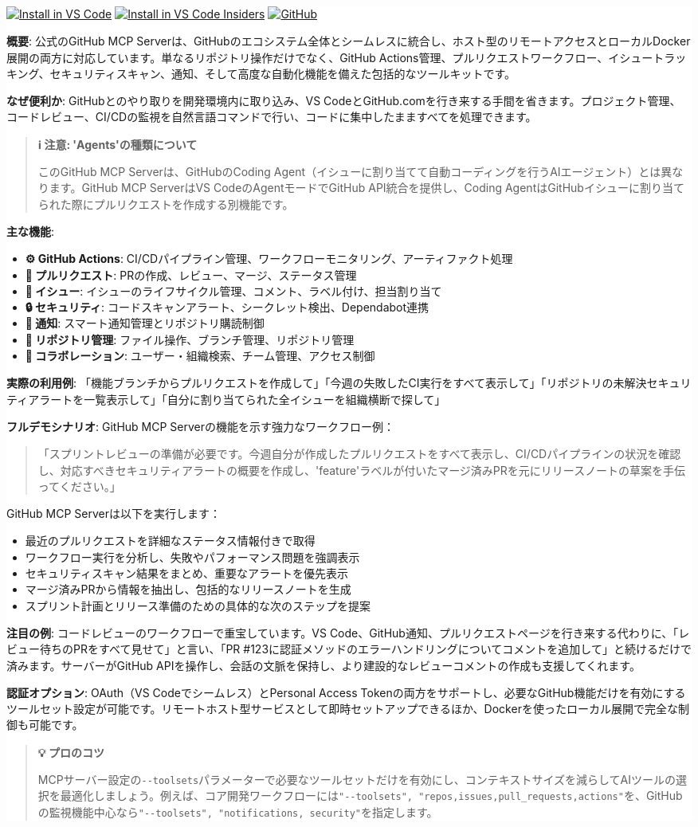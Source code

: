 [![Install in VS Code](https://img.shields.io/badge/VS_Code-Install_Server-0098FF?style=flat-square&logo=visualstudiocode&logoColor=white)](https://insiders.vscode.dev/redirect/mcp/install?name=github&config=%7B%22type%22%3A%20%22http%22%2C%22url%22%3A%20%22https%3A%2F%2Fapi.githubcopilot.com%2Fmcp%2F%22%7D) [![Install in VS Code Insiders](https://img.shields.io/badge/VS_Code_Insiders-Install_Server-24bfa5?style=flat-square&logo=visualstudiocode&logoColor=white)](https://insiders.vscode.dev/redirect/mcp/install?name=github&config=%7B%22type%22%3A%20%22http%22%2C%22url%22%3A%20%22https%3A%2F%2Fapi.githubcopilot.com%2Fmcp%2F%22%7D&quality=insiders) [![GitHub](https://img.shields.io/badge/GitHub-View_Repository-181717?style=flat-square&logo=github&logoColor=white)](https://github.com/github/github-mcp-server)

**概要**: 公式のGitHub MCP Serverは、GitHubのエコシステム全体とシームレスに統合し、ホスト型のリモートアクセスとローカルDocker展開の両方に対応しています。単なるリポジトリ操作だけでなく、GitHub Actions管理、プルリクエストワークフロー、イシュートラッキング、セキュリティスキャン、通知、そして高度な自動化機能を備えた包括的なツールキットです。

**なぜ便利か**: GitHubとのやり取りを開発環境内に取り込み、VS CodeとGitHub.comを行き来する手間を省きます。プロジェクト管理、コードレビュー、CI/CDの監視を自然言語コマンドで行い、コードに集中したまますべてを処理できます。

> **ℹ️ 注意: 'Agents'の種類について**
> 
> このGitHub MCP Serverは、GitHubのCoding Agent（イシューに割り当てて自動コーディングを行うAIエージェント）とは異なります。GitHub MCP ServerはVS CodeのAgentモードでGitHub API統合を提供し、Coding AgentはGitHubイシューに割り当てられた際にプルリクエストを作成する別機能です。

**主な機能**:
- **⚙️ GitHub Actions**: CI/CDパイプライン管理、ワークフローモニタリング、アーティファクト処理
- **🔀 プルリクエスト**: PRの作成、レビュー、マージ、ステータス管理
- **🐛 イシュー**: イシューのライフサイクル管理、コメント、ラベル付け、担当割り当て
- **🔒 セキュリティ**: コードスキャンアラート、シークレット検出、Dependabot連携
- **🔔 通知**: スマート通知管理とリポジトリ購読制御
- **📁 リポジトリ管理**: ファイル操作、ブランチ管理、リポジトリ管理
- **👥 コラボレーション**: ユーザー・組織検索、チーム管理、アクセス制御

**実際の利用例**: 「機能ブランチからプルリクエストを作成して」「今週の失敗したCI実行をすべて表示して」「リポジトリの未解決セキュリティアラートを一覧表示して」「自分に割り当てられた全イシューを組織横断で探して」

**フルデモシナリオ**: GitHub MCP Serverの機能を示す強力なワークフロー例：

> 「スプリントレビューの準備が必要です。今週自分が作成したプルリクエストをすべて表示し、CI/CDパイプラインの状況を確認し、対応すべきセキュリティアラートの概要を作成し、'feature'ラベルが付いたマージ済みPRを元にリリースノートの草案を手伝ってください。」

GitHub MCP Serverは以下を実行します：
- 最近のプルリクエストを詳細なステータス情報付きで取得
- ワークフロー実行を分析し、失敗やパフォーマンス問題を強調表示
- セキュリティスキャン結果をまとめ、重要なアラートを優先表示
- マージ済みPRから情報を抽出し、包括的なリリースノートを生成
- スプリント計画とリリース準備のための具体的な次のステップを提案

**注目の例**: コードレビューのワークフローで重宝しています。VS Code、GitHub通知、プルリクエストページを行き来する代わりに、「レビュー待ちのPRをすべて見せて」と言い、「PR #123に認証メソッドのエラーハンドリングについてコメントを追加して」と続けるだけで済みます。サーバーがGitHub APIを操作し、会話の文脈を保持し、より建設的なレビューコメントの作成も支援してくれます。

**認証オプション**: OAuth（VS Codeでシームレス）とPersonal Access Tokenの両方をサポートし、必要なGitHub機能だけを有効にするツールセット設定が可能です。リモートホスト型サービスとして即時セットアップできるほか、Dockerを使ったローカル展開で完全な制御も可能です。

> **💡 プロのコツ**
> 
> MCPサーバー設定の`--toolsets`パラメーターで必要なツールセットだけを有効にし、コンテキストサイズを減らしてAIツールの選択を最適化しましょう。例えば、コア開発ワークフローには`"--toolsets", "repos,issues,pull_requests,actions"`を、GitHubの監視機能中心なら`"--toolsets", "notifications, security"`を指定します。

